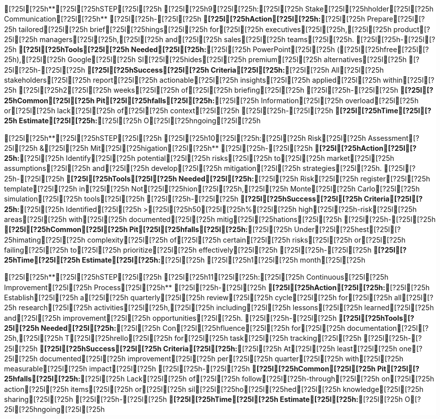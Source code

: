 [?25l[?25h**[?25l[?25hSTEP[?25l[?25h [?25l[?25h9[?25l[?25h:[?25l[?25h Stake[?25l[?25hholder[?25l[?25h Communication[?25l[?25h**
[?25l[?25h-[?25l[?25h **[?25l[?25hAction[?25l[?25h:**[?25l[?25h Prepare[?25l[?25h tailored[?25l[?25h brief[?25l[?25hings[?25l[?25h for[?25l[?25h executives[?25l[?25h,[?25l[?25h product[?25l[?25h managers[?25l[?25h,[?25l[?25h and[?25l[?25h sales[?25l[?25h teams[?25l[?25h.
[?25l[?25h-[?25l[?25h **[?25l[?25hTools[?25l[?25h Needed[?25l[?25h:**[?25l[?25h PowerPoint[?25l[?25h ([?25l[?25hfree[?25l[?25h),[?25l[?25h Google[?25l[?25h Sl[?25l[?25hides[?25l[?25h premium[?25l[?25h alternatives[?25l[?25h
[?25l[?25h-[?25l[?25h **[?25l[?25hSuccess[?25l[?25h Criteria[?25l[?25h:**[?25l[?25h All[?25l[?25h stakeholders[?25l[?25h report[?25l[?25h actionable[?25l[?25h insights[?25l[?25h applied[?25l[?25h within[?25l[?25h [?25l[?25h2[?25l[?25h weeks[?25l[?25h of[?25l[?25h briefing[?25l[?25h
[?25l[?25h-[?25l[?25h **[?25l[?25hCommon[?25l[?25h Pit[?25l[?25hfalls[?25l[?25h:**[?25l[?25h Information[?25l[?25h overload[?25l[?25h or[?25l[?25h lack[?25l[?25h of[?25l[?25h context[?25l[?25h
[?25l[?25h-[?25l[?25h **[?25l[?25hTime[?25l[?25h Estimate[?25l[?25h:**[?25l[?25h O[?25l[?25hngoing[?25l[?25h

[?25l[?25h**[?25l[?25hSTEP[?25l[?25h [?25l[?25h10[?25l[?25h:[?25l[?25h Risk[?25l[?25h Assessment[?25l[?25h &[?25l[?25h Mit[?25l[?25higation[?25l[?25h**
[?25l[?25h-[?25l[?25h **[?25l[?25hAction[?25l[?25h:**[?25l[?25h Identify[?25l[?25h potential[?25l[?25h risks[?25l[?25h to[?25l[?25h market[?25l[?25h assumptions[?25l[?25h and[?25l[?25h develop[?25l[?25h mitigation[?25l[?25h strategies[?25l[?25h.
[?25l[?25h-[?25l[?25h **[?25l[?25hTools[?25l[?25h Needed[?25l[?25h:**[?25l[?25h Risk[?25l[?25h register[?25l[?25h template[?25l[?25h in[?25l[?25h Not[?25l[?25hion[?25l[?25h,[?25l[?25h Monte[?25l[?25h Carlo[?25l[?25h simulation[?25l[?25h tools[?25l[?25h
[?25l[?25h-[?25l[?25h **[?25l[?25hSuccess[?25l[?25h Criteria[?25l[?25h:**[?25l[?25h Identified[?25l[?25h >[?25l[?25h50[?25l[?25h%[?25l[?25h high[?25l[?25h-risk[?25l[?25h areas[?25l[?25h with[?25l[?25h documented[?25l[?25h mitig[?25l[?25hations[?25l[?25h
[?25l[?25h-[?25l[?25h **[?25l[?25hCommon[?25l[?25h Pit[?25l[?25hfalls[?25l[?25h:**[?25l[?25h Under[?25l[?25hest[?25l[?25himating[?25l[?25h complexity[?25l[?25h of[?25l[?25h certain[?25l[?25h risks[?25l[?25h or[?25l[?25h failing[?25l[?25h to[?25l[?25h prioritize[?25l[?25h effectively[?25l[?25h
[?25l[?25h-[?25l[?25h **[?25l[?25hTime[?25l[?25h Estimate[?25l[?25h:**[?25l[?25h [?25l[?25h1[?25l[?25h month[?25l[?25h

[?25l[?25h**[?25l[?25hSTEP[?25l[?25h [?25l[?25h11[?25l[?25h:[?25l[?25h Continuous[?25l[?25h Improvement[?25l[?25h Process[?25l[?25h**
[?25l[?25h-[?25l[?25h **[?25l[?25hAction[?25l[?25h:**[?25l[?25h Establish[?25l[?25h a[?25l[?25h quarterly[?25l[?25h review[?25l[?25h cycle[?25l[?25h for[?25l[?25h all[?25l[?25h research[?25l[?25h activities[?25l[?25h,[?25l[?25h including[?25l[?25h lessons[?25l[?25h learned[?25l[?25h and[?25l[?25h improvement[?25l[?25h opportunities[?25l[?25h.
[?25l[?25h-[?25l[?25h **[?25l[?25hTools[?25l[?25h Needed[?25l[?25h:**[?25l[?25h Con[?25l[?25hfluence[?25l[?25h for[?25l[?25h documentation[?25l[?25h,[?25l[?25h T[?25l[?25hrello[?25l[?25h for[?25l[?25h task[?25l[?25h tracking[?25l[?25h
[?25l[?25h-[?25l[?25h **[?25l[?25hSuccess[?25l[?25h Criteria[?25l[?25h:**[?25l[?25h At[?25l[?25h least[?25l[?25h one[?25l[?25h documented[?25l[?25h improvement[?25l[?25h per[?25l[?25h quarter[?25l[?25h with[?25l[?25h measurable[?25l[?25h impact[?25l[?25h
[?25l[?25h-[?25l[?25h **[?25l[?25hCommon[?25l[?25h Pit[?25l[?25hfalls[?25l[?25h:**[?25l[?25h Lack[?25l[?25h of[?25l[?25h follow[?25l[?25h-through[?25l[?25h on[?25l[?25h action[?25l[?25h items[?25l[?25h or[?25l[?25h sil[?25l[?25ho[?25l[?25hed[?25l[?25h knowledge[?25l[?25h sharing[?25l[?25h
[?25l[?25h-[?25l[?25h **[?25l[?25hTime[?25l[?25h Estimate[?25l[?25h:**[?25l[?25h O[?25l[?25hngoing[?25l[?25h
